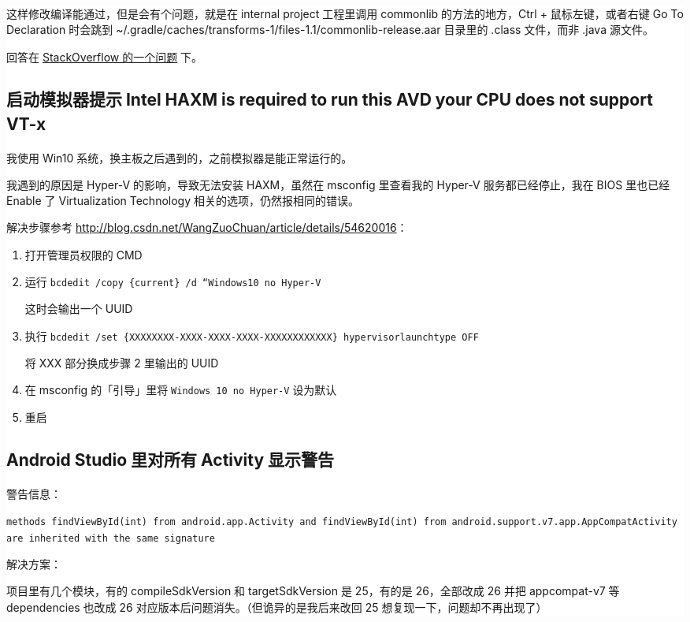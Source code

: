 这样修改编译能通过，但是会有个问题，就是在 internal project 工程里调用 commonlib 的方法的地方，Ctrl + 鼠标左键，或者右键 Go To Declaration 时会跳到 ~/.gradle/caches/transforms-1/files-1.1/commonlib-release.aar 目录里的 .class 文件，而非 .java 源文件。

回答在 [StackOverflow 的一个问题][2] 下。

## 启动模拟器提示 Intel HAXM is required to run this AVD your CPU does not support VT-x

我使用 Win10 系统，换主板之后遇到的，之前模拟器是能正常运行的。

我遇到的原因是 Hyper-V 的影响，导致无法安装 HAXM，虽然在 msconfig 里查看我的 Hyper-V 服务都已经停止，我在 BIOS 里也已经 Enable 了 Virtualization Technology 相关的选项，仍然报相同的错误。

解决步骤参考 <http://blog.csdn.net/WangZuoChuan/article/details/54620016>：

1. 打开管理员权限的 CMD

2. 运行 `bcdedit /copy {current} /d “Windows10 no Hyper-V`

    这时会输出一个 UUID

3. 执行 `bcdedit /set {XXXXXXXX-XXXX-XXXX-XXXX-XXXXXXXXXXXX} hypervisorlaunchtype OFF`

    将 XXX 部分换成步骤 2 里输出的 UUID

4. 在 msconfig 的「引导」里将 `Windows 10 no Hyper-V` 设为默认

5. 重启

## Android Studio 里对所有 Activity 显示警告

警告信息：

```
methods findViewById(int) from android.app.Activity and findViewById(int) from android.support.v7.app.AppCompatActivity are inherited with the same signature
```

解决方案：

项目里有几个模块，有的 compileSdkVersion 和 targetSdkVersion 是 25，有的是 26，全部改成 26 并把 appcompat-v7 等 dependencies 也改成 26 对应版本后问题消失。（但诡异的是我后来改回 25 想复现一下，问题却不再出现了）

[1]: http://developer.android.com/tools/publishing/app-signing.html
[2]: https://stackoverflow.com/questions/46949622/android-studio-3-0-unable-to-resolve-dependency-for-appdexoptions-compilecla#answer-47426050

